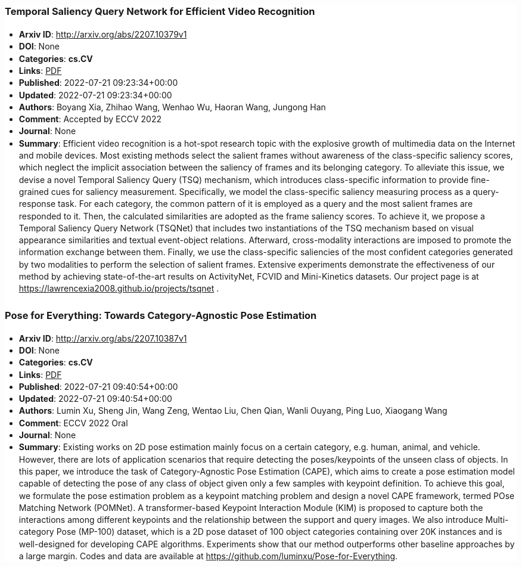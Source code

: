 

### Temporal Saliency Query Network for Efficient Video Recognition
- **Arxiv ID**: http://arxiv.org/abs/2207.10379v1
- **DOI**: None
- **Categories**: **cs.CV**
- **Links**: [PDF](http://arxiv.org/pdf/2207.10379v1)
- **Published**: 2022-07-21 09:23:34+00:00
- **Updated**: 2022-07-21 09:23:34+00:00
- **Authors**: Boyang Xia, Zhihao Wang, Wenhao Wu, Haoran Wang, Jungong Han
- **Comment**: Accepted by ECCV 2022
- **Journal**: None
- **Summary**: Efficient video recognition is a hot-spot research topic with the explosive growth of multimedia data on the Internet and mobile devices. Most existing methods select the salient frames without awareness of the class-specific saliency scores, which neglect the implicit association between the saliency of frames and its belonging category. To alleviate this issue, we devise a novel Temporal Saliency Query (TSQ) mechanism, which introduces class-specific information to provide fine-grained cues for saliency measurement. Specifically, we model the class-specific saliency measuring process as a query-response task. For each category, the common pattern of it is employed as a query and the most salient frames are responded to it. Then, the calculated similarities are adopted as the frame saliency scores. To achieve it, we propose a Temporal Saliency Query Network (TSQNet) that includes two instantiations of the TSQ mechanism based on visual appearance similarities and textual event-object relations. Afterward, cross-modality interactions are imposed to promote the information exchange between them. Finally, we use the class-specific saliencies of the most confident categories generated by two modalities to perform the selection of salient frames. Extensive experiments demonstrate the effectiveness of our method by achieving state-of-the-art results on ActivityNet, FCVID and Mini-Kinetics datasets. Our project page is at https://lawrencexia2008.github.io/projects/tsqnet .



### Pose for Everything: Towards Category-Agnostic Pose Estimation
- **Arxiv ID**: http://arxiv.org/abs/2207.10387v1
- **DOI**: None
- **Categories**: **cs.CV**
- **Links**: [PDF](http://arxiv.org/pdf/2207.10387v1)
- **Published**: 2022-07-21 09:40:54+00:00
- **Updated**: 2022-07-21 09:40:54+00:00
- **Authors**: Lumin Xu, Sheng Jin, Wang Zeng, Wentao Liu, Chen Qian, Wanli Ouyang, Ping Luo, Xiaogang Wang
- **Comment**: ECCV 2022 Oral
- **Journal**: None
- **Summary**: Existing works on 2D pose estimation mainly focus on a certain category, e.g. human, animal, and vehicle. However, there are lots of application scenarios that require detecting the poses/keypoints of the unseen class of objects. In this paper, we introduce the task of Category-Agnostic Pose Estimation (CAPE), which aims to create a pose estimation model capable of detecting the pose of any class of object given only a few samples with keypoint definition. To achieve this goal, we formulate the pose estimation problem as a keypoint matching problem and design a novel CAPE framework, termed POse Matching Network (POMNet). A transformer-based Keypoint Interaction Module (KIM) is proposed to capture both the interactions among different keypoints and the relationship between the support and query images. We also introduce Multi-category Pose (MP-100) dataset, which is a 2D pose dataset of 100 object categories containing over 20K instances and is well-designed for developing CAPE algorithms. Experiments show that our method outperforms other baseline approaches by a large margin. Codes and data are available at https://github.com/luminxu/Pose-for-Everything.
